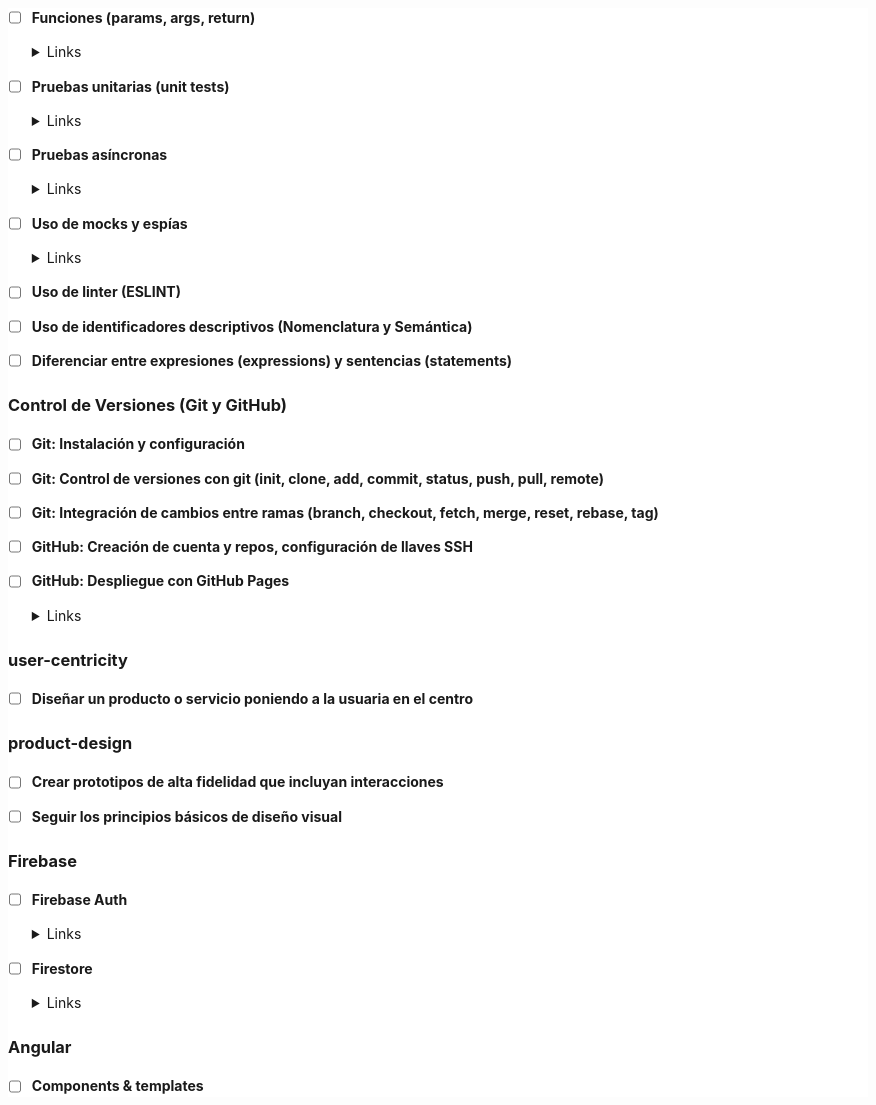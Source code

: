 - [ ] **Funciones (params, args, return)**

  <details><summary>Links</summary></details>

- [ ] **Pruebas unitarias (unit tests)**

  <details><summary>Links</summary></details>

- [ ] **Pruebas asíncronas**

  <details><summary>Links</summary></details>

- [ ] **Uso de mocks y espías**

  <details><summary>Links</summary></details>

- [ ] **Uso de linter (ESLINT)**

- [ ] **Uso de identificadores descriptivos (Nomenclatura y Semántica)**

- [ ] **Diferenciar entre expresiones (expressions) y sentencias (statements)**

### Control de Versiones (Git y GitHub)

- [ ] **Git: Instalación y configuración**

- [ ] **Git: Control de versiones con git (init, clone, add, commit, status, push, pull, remote)**

- [ ] **Git: Integración de cambios entre ramas (branch, checkout, fetch, merge, reset, rebase, tag)**

- [ ] **GitHub: Creación de cuenta y repos, configuración de llaves SSH**

- [ ] **GitHub: Despliegue con GitHub Pages**

  <details><summary>Links</summary></details>

### user-centricity

- [ ] **Diseñar un producto o servicio poniendo a la usuaria en el centro**

### product-design

- [ ] **Crear prototipos de alta fidelidad que incluyan interacciones**

- [ ] **Seguir los principios básicos de diseño visual**

### Firebase

- [ ] **Firebase Auth**

  <details><summary>Links</summary></details>

- [ ] **Firestore**

  <details><summary>Links</summary></details>

### Angular

- [ ] **Components & templates**

